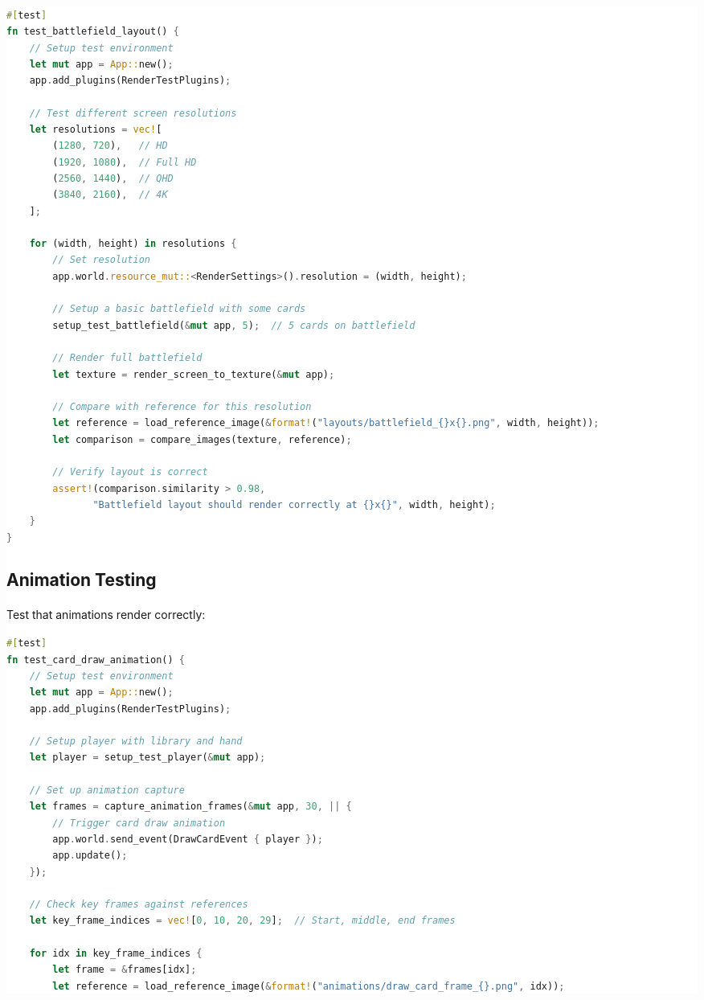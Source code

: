 ```rust
#[test]
fn test_battlefield_layout() {
    // Setup test environment
    let mut app = App::new();
    app.add_plugins(RenderTestPlugins);
    
    // Test different screen resolutions
    let resolutions = vec![
        (1280, 720),   // HD
        (1920, 1080),  // Full HD
        (2560, 1440),  // QHD
        (3840, 2160),  // 4K
    ];
    
    for (width, height) in resolutions {
        // Set resolution
        app.world.resource_mut::<RenderSettings>().resolution = (width, height);
        
        // Setup a basic battlefield with some cards
        setup_test_battlefield(&mut app, 5);  // 5 cards on battlefield
        
        // Render full battlefield
        let texture = render_screen_to_texture(&mut app);
        
        // Compare with reference for this resolution
        let reference = load_reference_image(&format!("layouts/battlefield_{}x{}.png", width, height));
        let comparison = compare_images(texture, reference);
        
        // Verify layout is correct
        assert!(comparison.similarity > 0.98, 
               "Battlefield layout should render correctly at {}x{}", width, height);
    }
}
```

## Animation Testing

Test that animations render correctly:

```rust
#[test]
fn test_card_draw_animation() {
    // Setup test environment
    let mut app = App::new();
    app.add_plugins(RenderTestPlugins);
    
    // Setup player with library and hand
    let player = setup_test_player(&mut app);
    
    // Set up animation capture
    let frames = capture_animation_frames(&mut app, 30, || {
        // Trigger card draw animation
        app.world.send_event(DrawCardEvent { player });
        app.update();
    });
    
    // Check key frames against references
    let key_frame_indices = vec![0, 10, 20, 29];  // Start, middle, end frames
    
    for idx in key_frame_indices {
        let frame = &frames[idx];
        let reference = load_reference_image(&format!("animations/draw_card_frame_{}.png", idx));
```
